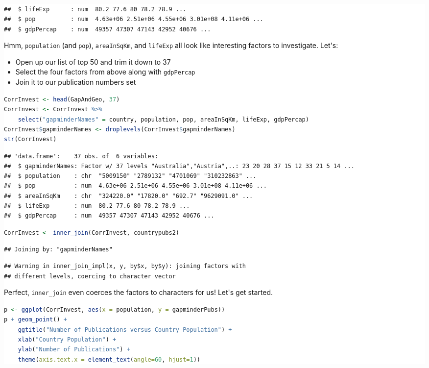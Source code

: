 ```
##  $ lifeExp      : num  80.2 77.6 80 78.2 78.9 ...
##  $ pop          : num  4.63e+06 2.51e+06 4.55e+06 3.01e+08 4.11e+06 ...
##  $ gdpPercap    : num  49357 47307 47143 42952 40676 ...
```

Hmm, `population` (and `pop`), `areaInSqKm`, and `lifeExp` all look like interesting factors to investigate.  Let's:
- Open up our list of top 50 and trim it down to 37
- Select the four factors from above along with `gdpPercap`
- Join it to our publication numbers set

```r
CorrInvest <- head(GapAndGeo, 37)
CorrInvest <- CorrInvest %>% 
	select("gapminderNames" = country, population, pop, areaInSqKm, lifeExp, gdpPercap)
CorrInvest$gapminderNames <- droplevels(CorrInvest$gapminderNames)
str(CorrInvest)
```

```
## 'data.frame':	37 obs. of  6 variables:
##  $ gapminderNames: Factor w/ 37 levels "Australia","Austria",..: 23 20 28 37 15 12 33 21 5 14 ...
##  $ population    : chr  "5009150" "2789132" "4701069" "310232863" ...
##  $ pop           : num  4.63e+06 2.51e+06 4.55e+06 3.01e+08 4.11e+06 ...
##  $ areaInSqKm    : chr  "324220.0" "17820.0" "692.7" "9629091.0" ...
##  $ lifeExp       : num  80.2 77.6 80 78.2 78.9 ...
##  $ gdpPercap     : num  49357 47307 47143 42952 40676 ...
```

```r
CorrInvest <- inner_join(CorrInvest, countrypubs2)
```

```
## Joining by: "gapminderNames"
```

```
## Warning in inner_join_impl(x, y, by$x, by$y): joining factors with
## different levels, coercing to character vector
```

Perfect, `inner_join` even coerces the factors to characters for us!  Let's get started. 

```r
p <- ggplot(CorrInvest, aes(x = population, y = gapminderPubs))
p + geom_point() +
	ggtitle("Number of Publications versus Country Population") +
	xlab("Country Population") +
	ylab("Number of Publications") +
	theme(axis.text.x = element_text(angle=60, hjust=1))
```
